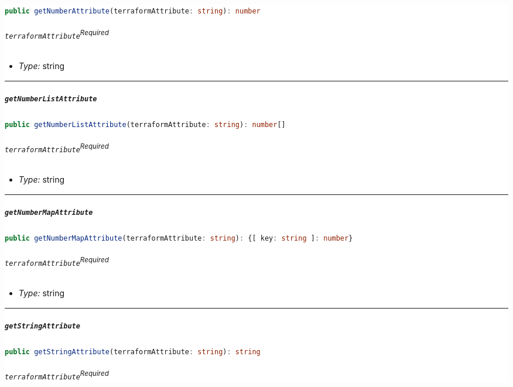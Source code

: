 ```typescript
public getNumberAttribute(terraformAttribute: string): number
```

###### `terraformAttribute`<sup>Required</sup> <a name="terraformAttribute" id="@cdktf/provider-digitalocean.certificate.Certificate.getNumberAttribute.parameter.terraformAttribute"></a>

- *Type:* string

---

##### `getNumberListAttribute` <a name="getNumberListAttribute" id="@cdktf/provider-digitalocean.certificate.Certificate.getNumberListAttribute"></a>

```typescript
public getNumberListAttribute(terraformAttribute: string): number[]
```

###### `terraformAttribute`<sup>Required</sup> <a name="terraformAttribute" id="@cdktf/provider-digitalocean.certificate.Certificate.getNumberListAttribute.parameter.terraformAttribute"></a>

- *Type:* string

---

##### `getNumberMapAttribute` <a name="getNumberMapAttribute" id="@cdktf/provider-digitalocean.certificate.Certificate.getNumberMapAttribute"></a>

```typescript
public getNumberMapAttribute(terraformAttribute: string): {[ key: string ]: number}
```

###### `terraformAttribute`<sup>Required</sup> <a name="terraformAttribute" id="@cdktf/provider-digitalocean.certificate.Certificate.getNumberMapAttribute.parameter.terraformAttribute"></a>

- *Type:* string

---

##### `getStringAttribute` <a name="getStringAttribute" id="@cdktf/provider-digitalocean.certificate.Certificate.getStringAttribute"></a>

```typescript
public getStringAttribute(terraformAttribute: string): string
```

###### `terraformAttribute`<sup>Required</sup> <a name="terraformAttribute" id="@cdktf/provider-digitalocean.certificate.Certificate.getStringAttribute.parameter.terraformAttribute"></a>
